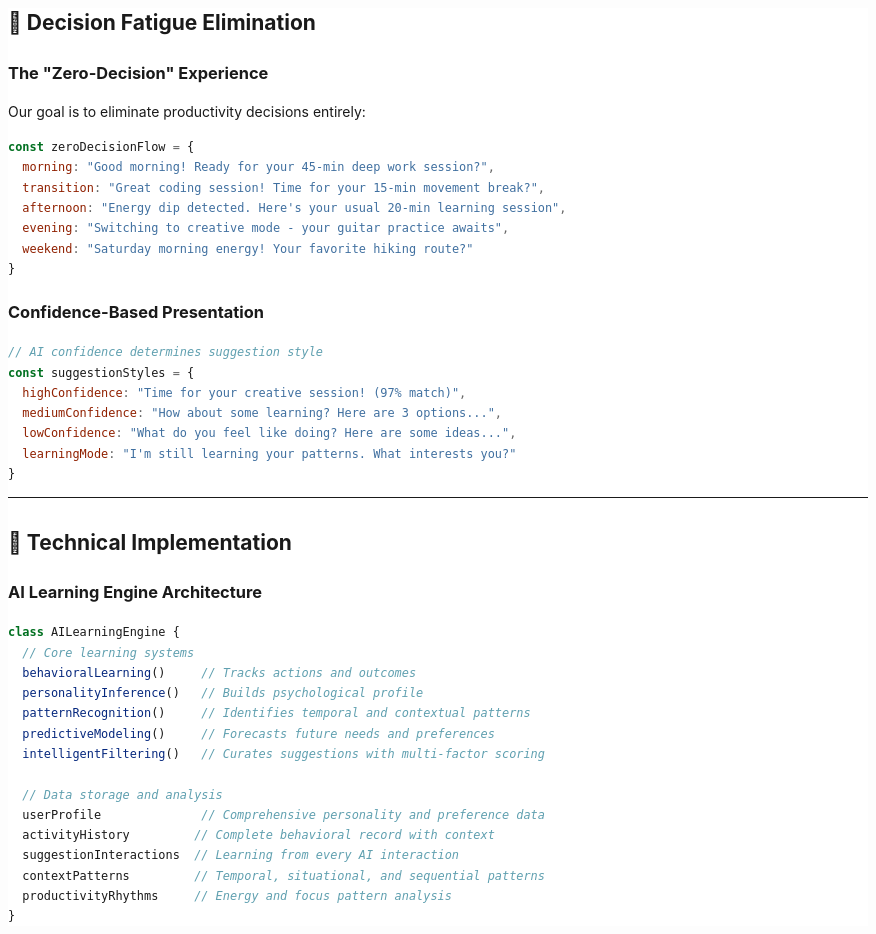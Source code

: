 
## 🔄 **Decision Fatigue Elimination**

### **The "Zero-Decision" Experience**

Our goal is to eliminate productivity decisions entirely:

```javascript
const zeroDecisionFlow = {
  morning: "Good morning! Ready for your 45-min deep work session?",
  transition: "Great coding session! Time for your 15-min movement break?", 
  afternoon: "Energy dip detected. Here's your usual 20-min learning session",
  evening: "Switching to creative mode - your guitar practice awaits",
  weekend: "Saturday morning energy! Your favorite hiking route?"
}
```

### **Confidence-Based Presentation**

```javascript
// AI confidence determines suggestion style
const suggestionStyles = {
  highConfidence: "Time for your creative session! (97% match)",
  mediumConfidence: "How about some learning? Here are 3 options...",
  lowConfidence: "What do you feel like doing? Here are some ideas...",
  learningMode: "I'm still learning your patterns. What interests you?"
}
```

---

## 🔧 **Technical Implementation**

### **AI Learning Engine Architecture**

```javascript
class AILearningEngine {
  // Core learning systems
  behavioralLearning()     // Tracks actions and outcomes
  personalityInference()   // Builds psychological profile  
  patternRecognition()     // Identifies temporal and contextual patterns
  predictiveModeling()     // Forecasts future needs and preferences
  intelligentFiltering()   // Curates suggestions with multi-factor scoring
  
  // Data storage and analysis
  userProfile              // Comprehensive personality and preference data
  activityHistory         // Complete behavioral record with context
  suggestionInteractions  // Learning from every AI interaction
  contextPatterns         // Temporal, situational, and sequential patterns
  productivityRhythms     // Energy and focus pattern analysis
}
```
